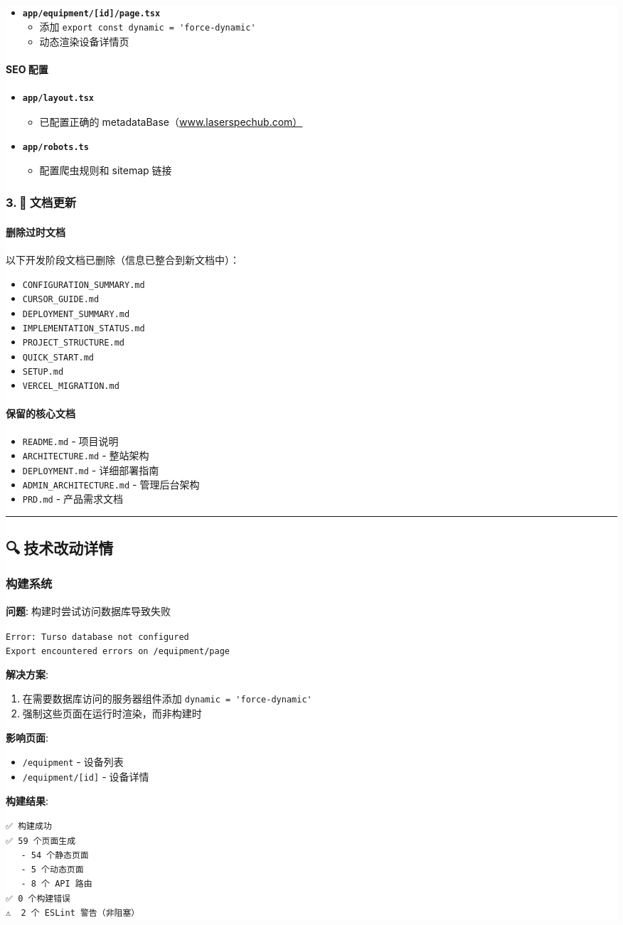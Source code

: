 - **`app/equipment/[id]/page.tsx`**
  - 添加 `export const dynamic = 'force-dynamic'`
  - 动态渲染设备详情页

#### SEO 配置
- **`app/layout.tsx`**
  - 已配置正确的 metadataBase（www.laserspechub.com）
  
- **`app/robots.ts`**
  - 配置爬虫规则和 sitemap 链接

### 3. 📄 文档更新

#### 删除过时文档
以下开发阶段文档已删除（信息已整合到新文档中）：
- `CONFIGURATION_SUMMARY.md`
- `CURSOR_GUIDE.md`
- `DEPLOYMENT_SUMMARY.md`
- `IMPLEMENTATION_STATUS.md`
- `PROJECT_STRUCTURE.md`
- `QUICK_START.md`
- `SETUP.md`
- `VERCEL_MIGRATION.md`

#### 保留的核心文档
- `README.md` - 项目说明
- `ARCHITECTURE.md` - 整站架构
- `DEPLOYMENT.md` - 详细部署指南
- `ADMIN_ARCHITECTURE.md` - 管理后台架构
- `PRD.md` - 产品需求文档

---

## 🔍 技术改动详情

### 构建系统

**问题**: 构建时尝试访问数据库导致失败
```
Error: Turso database not configured
Export encountered errors on /equipment/page
```

**解决方案**: 
1. 在需要数据库访问的服务器组件添加 `dynamic = 'force-dynamic'`
2. 强制这些页面在运行时渲染，而非构建时

**影响页面**:
- `/equipment` - 设备列表
- `/equipment/[id]` - 设备详情

**构建结果**:
```
✅ 构建成功
✅ 59 个页面生成
   - 54 个静态页面
   - 5 个动态页面
   - 8 个 API 路由
✅ 0 个构建错误
⚠️  2 个 ESLint 警告（非阻塞）
```
